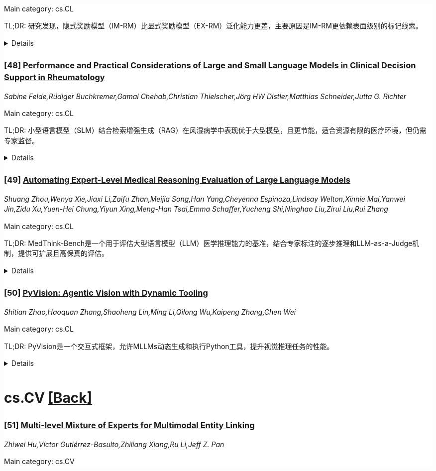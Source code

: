 Main category: cs.CL

TL;DR: 研究发现，隐式奖励模型（IM-RM）比显式奖励模型（EX-RM）泛化能力更差，主要原因是IM-RM更依赖表面级别的标记线索。


<details><summary>Details</summary></details>


### [48] [Performance and Practical Considerations of Large and Small Language Models in Clinical Decision Support in Rheumatology](https://arxiv.org/abs/2507.07983)
*Sabine Felde,Rüdiger Buchkremer,Gamal Chehab,Christian Thielscher,Jörg HW Distler,Matthias Schneider,Jutta G. Richter*

Main category: cs.CL

TL;DR: 小型语言模型（SLM）结合检索增强生成（RAG）在风湿病学中表现优于大型模型，且更节能，适合资源有限的医疗环境，但仍需专家监督。


<details><summary>Details</summary></details>


### [49] [Automating Expert-Level Medical Reasoning Evaluation of Large Language Models](https://arxiv.org/abs/2507.07988)
*Shuang Zhou,Wenya Xie,Jiaxi Li,Zaifu Zhan,Meijia Song,Han Yang,Cheyenna Espinoza,Lindsay Welton,Xinnie Mai,Yanwei Jin,Zidu Xu,Yuen-Hei Chung,Yiyun Xing,Meng-Han Tsai,Emma Schaffer,Yucheng Shi,Ninghao Liu,Zirui Liu,Rui Zhang*

Main category: cs.CL

TL;DR: MedThink-Bench是一个用于评估大型语言模型（LLM）医学推理能力的基准，结合专家标注的逐步推理和LLM-as-a-Judge机制，提供可扩展且高保真的评估。


<details><summary>Details</summary></details>


### [50] [PyVision: Agentic Vision with Dynamic Tooling](https://arxiv.org/abs/2507.07998)
*Shitian Zhao,Haoquan Zhang,Shaoheng Lin,Ming Li,Qilong Wu,Kaipeng Zhang,Chen Wei*

Main category: cs.CL

TL;DR: PyVision是一个交互式框架，允许MLLMs动态生成和执行Python工具，提升视觉推理任务的性能。


<details><summary>Details</summary></details>


<div id='cs.CV'></div>

# cs.CV [[Back]](#toc)

### [51] [Multi-level Mixture of Experts for Multimodal Entity Linking](https://arxiv.org/abs/2507.07108)
*Zhiwei Hu,Víctor Gutiérrez-Basulto,Zhiliang Xiang,Ru Li,Jeff Z. Pan*

Main category: cs.CV
